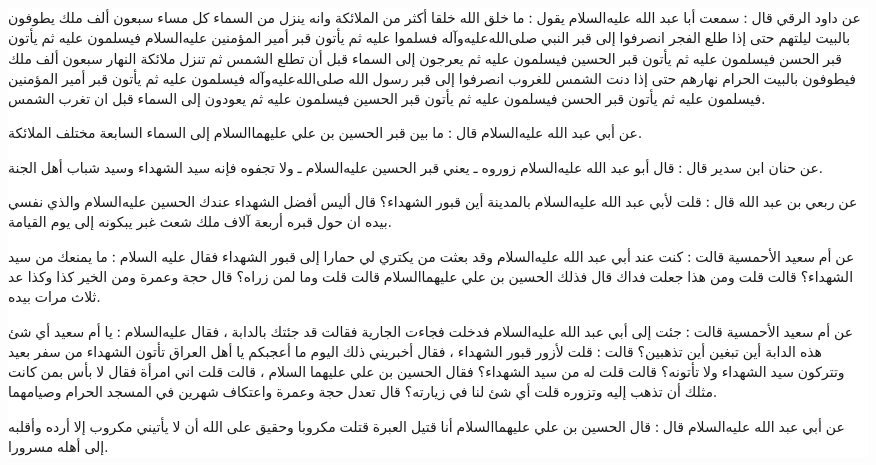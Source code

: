 عن داود الرقي قال : سمعت
أبا عبد الله عليه‌السلام يقول : ما خلق الله خلقا أكثر من الملائكة وانه ينزل من
السماء كل مساء سبعون ألف ملك يطوفون بالبيت ليلتهم حتى إذا طلع
الفجر انصرفوا إلى قبر النبي صلى‌الله‌عليه‌وآله فسلموا عليه ثم يأتون قبر أمير المؤمنين
عليه‌السلام فيسلمون عليه ثم يأتون قبر الحسن فيسلمون عليه ثم يأتون
قبر الحسين فيسلمون عليه ثم يعرجون إلى السماء قبل أن تطلع الشمس
ثم تنزل ملائكة النهار سبعون ألف ملك فيطوفون بالبيت الحرام نهارهم
حتى إذا دنت الشمس للغروب انصرفوا إلى قبر رسول الله صلى‌الله‌عليه‌وآله فيسلمون
عليه ثم يأتون قبر أمير المؤمنين فيسلمون عليه ثم يأتون قبر الحسن
فيسلمون عليه ثم يأتون قبر الحسين فيسلمون عليه ثم يعودون إلى السماء
قبل ان تغرب الشمس.

عن أبي
عبد الله عليه‌السلام قال : ما بين قبر الحسين بن علي عليهما‌السلام إلى السماء
السابعة مختلف الملائكة.

عن حنان
ابن سدير قال : قال أبو عبد الله عليه‌السلام زوروه ـ يعني قبر الحسين عليه‌السلام ـ 
ولا تجفوه فإنه سيد الشهداء وسيد شباب أهل الجنة.

عن ربعي بن عبد الله قال : قلت لأبي
عبد الله عليه‌السلام بالمدينة أين قبور الشهداء؟ قال أليس أفضل الشهداء عندك
الحسين عليه‌السلام والذي نفسي بيده ان حول قبره أربعة آلاف ملك شعث غبر
يبكونه إلى يوم القيامة.

عن أم سعيد الأحمسية قالت : كنت عند أبي عبد الله
عليه‌السلام وقد بعثت من يكتري لي حمارا إلى قبور الشهداء فقال عليه
السلام : ما يمنعك من سيد الشهداء؟ قالت قلت ومن هذا جعلت فداك
قال فذلك الحسين بن علي عليهما‌السلام قالت قلت وما لمن زراه؟ قال
حجة وعمرة ومن الخير كذا وكذا عد ثلاث مرات بيده.

عن أم سعيد الأحمسية قالت : جئت إلى
أبي عبد الله عليه‌السلام فدخلت فجاءت الجارية فقالت قد جئتك بالدابة ، فقال
عليه‌السلام : يا أم سعيد أي شئ هذه الدابة أين تبغين أين تذهبين؟
قالت : قلت لأزور قبور الشهداء ، فقال أخبريني ذلك اليوم ما أعجبكم
يا أهل العراق تأتون الشهداء من سفر بعيد وتتركون سيد الشهداء ولا
تأتونه؟ قالت قلت له من سيد الشهداء؟ فقال الحسين بن علي عليهما
السلام ، قالت قلت اني امرأة فقال لا بأس بمن كانت مثلك أن تذهب
إليه وتزوره قلت أي شئ لنا في زيارته؟ قال تعدل حجة وعمرة
واعتكاف شهرين في المسجد الحرام وصيامهما.

عن أبي عبد الله عليه‌السلام قال : قال الحسين بن علي عليهما‌السلام أنا
قتيل العبرة قتلت مكروبا وحقيق على الله أن لا يأتيني مكروب إلا أرده
وأقلبه إلى أهله مسرورا.


